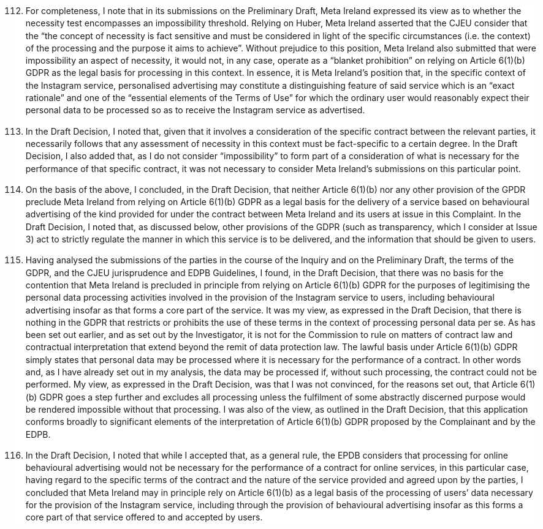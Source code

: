 112.	For completeness, I note that in its submissions on the Preliminary Draft, Meta Ireland expressed its view as to whether the necessity test encompasses an impossibility threshold.  Relying on Huber, Meta Ireland asserted that the CJEU consider that the “the concept of necessity is fact sensitive and must be considered in light of the specific circumstances (i.e. the context) of the processing and the purpose it aims to achieve”.   Without prejudice to this position, Meta Ireland also submitted that were impossibility an aspect of necessity, it would not, in any case, operate as a “blanket prohibition” on relying on Article 6(1)(b) GDPR as the legal basis for processing in this context.   In essence, it is Meta Ireland’s position that, in the specific context of the Instagram service, personalised advertising may constitute a distinguishing feature of said service which is an “exact rationale” and one of the “essential elements of the Terms of Use” for which the ordinary user would reasonably expect their personal data to be processed so as to receive the Instagram service as advertised.  
 
113.	In the Draft Decision, I noted that, given that it involves a consideration of the specific contract between the relevant parties, it necessarily follows that any assessment of necessity in this context must be fact-specific to a certain degree.  In the Draft Decision, I also added that, as I do not consider “impossibility” to form part of a consideration of what is necessary for the performance of that specific contract, it was not necessary to consider Meta Ireland’s submissions on this particular point. 
 
114.	On the basis of the above, I concluded, in the Draft Decision, that neither Article 6(1)(b) nor any other provision of the GPDR preclude Meta Ireland from relying on Article 6(1)(b) GDPR as a legal basis for the delivery of a service based on behavioural advertising of the kind provided for under the contract between Meta Ireland and its users at issue in this Complaint.  In the Draft Decision, I noted that, as discussed below, other provisions of the GDPR (such as transparency, which I consider at Issue 3) act to strictly regulate the manner in which this service is to be delivered, and the information that should be given to users. 
 
115.	Having analysed the submissions of the parties in the course of the Inquiry and on the Preliminary Draft, the terms of the GDPR, and the CJEU jurisprudence and EDPB Guidelines, I found, in the Draft Decision, that there was no basis for the contention that Meta Ireland is precluded in principle from relying on Article 6(1)(b) GDPR for the purposes of legitimising the personal data processing activities involved in the provision of the Instagram service to users, including behavioural advertising insofar as that forms a core part of the service.  It was my view, as expressed in the Draft Decision, that there is nothing in the GDPR that restricts or prohibits the use of these terms in the context of processing personal data per se.  As has been set out earlier, and as set out by the Investigator, it is not for the Commission to rule on matters of contract law and contractual interpretation that extend beyond the remit of data protection law.  The lawful basis under Article 6(1)(b) GDPR simply states that personal data may be processed where it is necessary for the performance of a contract.  In other words and, as I have already set out in my analysis, the data may be processed if, without such processing, the contract could not be performed.  My view, as expressed in the Draft Decision, was that I was not convinced, for the reasons set out, that Article 6(1)(b) GDPR goes a step further and excludes all processing unless the fulfilment of some abstractly discerned purpose would be rendered impossible without that processing.  I was also of the view, as outlined in the Draft Decision, that this application conforms broadly to significant elements of the interpretation of Article 6(1)(b) GDPR proposed by the Complainant and by the EDPB. 
 
116.	In the Draft Decision, I noted that while I accepted that, as a general rule, the EPDB considers that processing for online behavioural advertising would not be necessary for the performance of a contract for online services, in this particular case, having regard to the specific terms of the contract and the nature of the service provided and agreed upon by the parties, I concluded that Meta Ireland may in principle rely on Article 6(1)(b) as a legal basis of the processing of users’ data necessary for the provision of the Instagram service, including through the provision of behavioural advertising insofar as this forms a core part of that service offered to and accepted by users. 
 